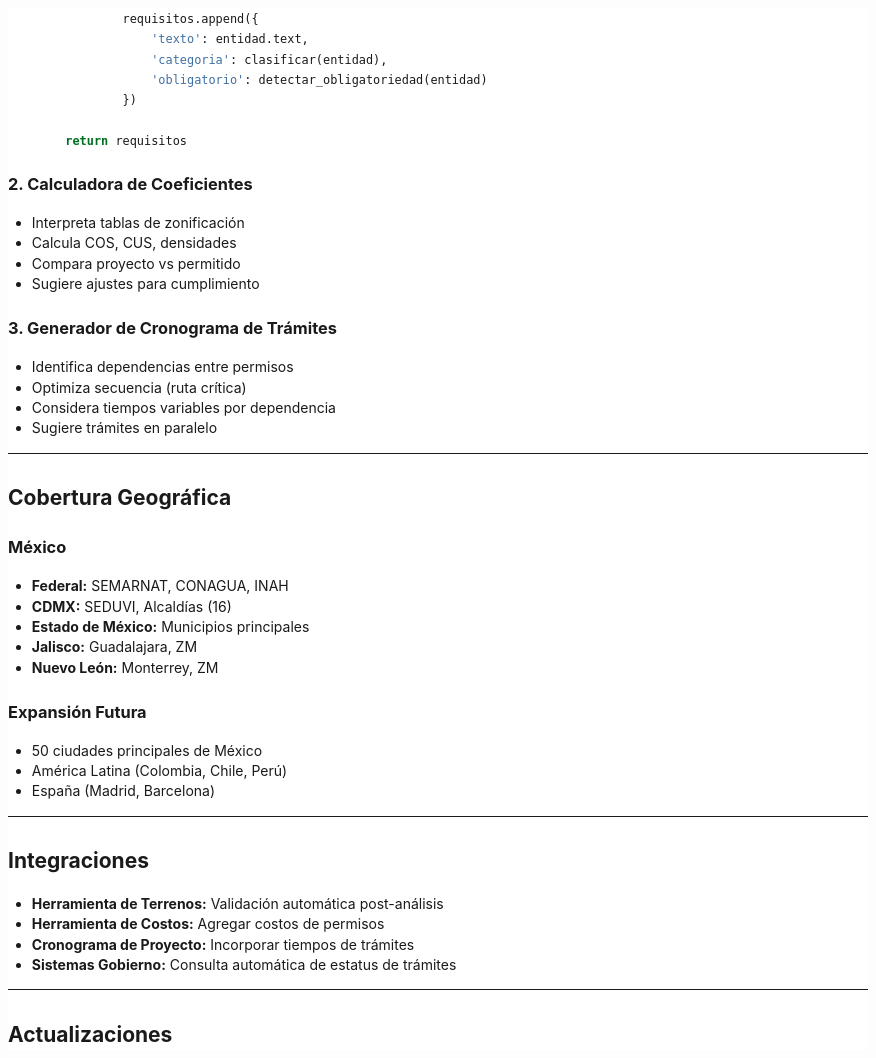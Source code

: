 ```python
                requisitos.append({
                    'texto': entidad.text,
                    'categoria': clasificar(entidad),
                    'obligatorio': detectar_obligatoriedad(entidad)
                })

        return requisitos
```

### 2. Calculadora de Coeficientes
- Interpreta tablas de zonificación
- Calcula COS, CUS, densidades
- Compara proyecto vs permitido
- Sugiere ajustes para cumplimiento

### 3. Generador de Cronograma de Trámites
- Identifica dependencias entre permisos
- Optimiza secuencia (ruta crítica)
- Considera tiempos variables por dependencia
- Sugiere trámites en paralelo

---

## Cobertura Geográfica

### México
- **Federal:** SEMARNAT, CONAGUA, INAH
- **CDMX:** SEDUVI, Alcaldías (16)
- **Estado de México:** Municipios principales
- **Jalisco:** Guadalajara, ZM
- **Nuevo León:** Monterrey, ZM

### Expansión Futura
- 50 ciudades principales de México
- América Latina (Colombia, Chile, Perú)
- España (Madrid, Barcelona)

---

## Integraciones

- **Herramienta de Terrenos:** Validación automática post-análisis
- **Herramienta de Costos:** Agregar costos de permisos
- **Cronograma de Proyecto:** Incorporar tiempos de trámites
- **Sistemas Gobierno:** Consulta automática de estatus de trámites

---

## Actualizaciones
